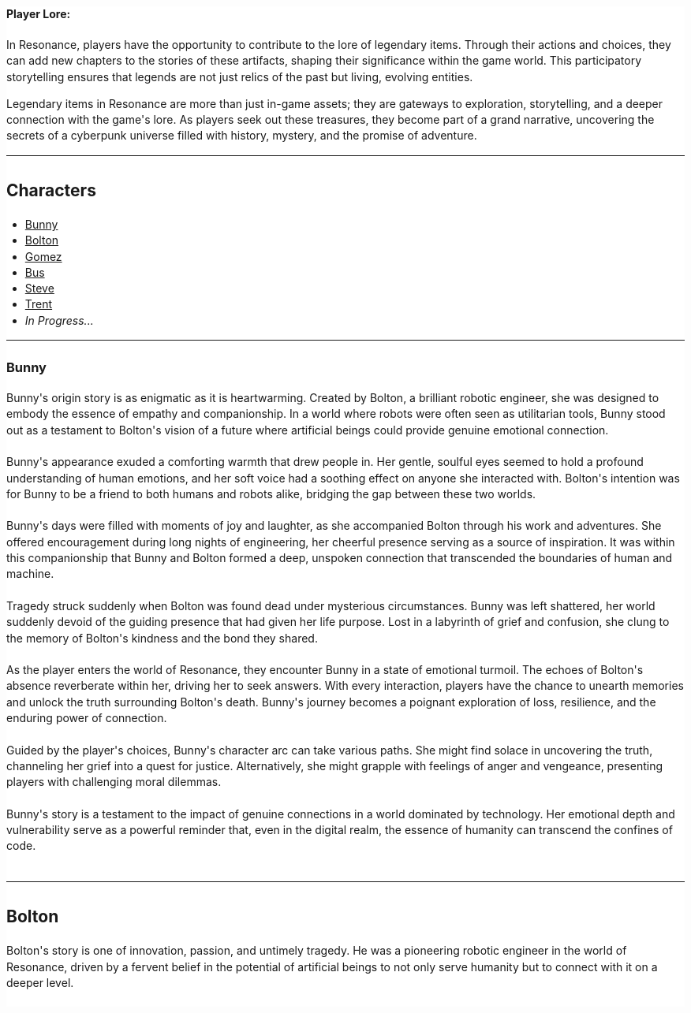 #### Player Lore:

In Resonance, players have the opportunity to contribute to the lore of legendary items. Through their actions and choices, they can add new chapters to the stories of these artifacts, shaping their significance within the game world. This participatory storytelling ensures that legends are not just relics of the past but living, evolving entities.

Legendary items in Resonance are more than just in-game assets; they are gateways to exploration, storytelling, and a deeper connection with the game's lore. As players seek out these treasures, they become part of a grand narrative, uncovering the secrets of a cyberpunk universe filled with history, mystery, and the promise of adventure.


______________
## Characters
- [Bunny](https://github.com/PlayResonance/lore/blob/main/characters/README.md#bunny)<br>
- [Bolton](https://github.com/PlayResonance/lore/blob/main/characters/README.md#bolton)<br>
- [Gomez](https://github.com/PlayResonance/lore/blob/main/characters/README.md#gomez)<br>
- [Bus](https://github.com/PlayResonance/lore/blob/main/characters/README.md#bus)<br>
- [Steve](https://github.com/PlayResonance/lore/blob/main/characters/README.md#steve)<br>
- [Trent](https://github.com/PlayResonance/lore/blob/main/characters/README.md#trent)<br>
- <i> In Progress...</i>


______________
### Bunny
Bunny's origin story is as enigmatic as it is heartwarming. Created by Bolton, a brilliant robotic engineer, she was designed to embody the essence of empathy and companionship. In a world where robots were often seen as utilitarian tools, Bunny stood out as a testament to Bolton's vision of a future where artificial beings could provide genuine emotional connection.<br><br>
Bunny's appearance exuded a comforting warmth that drew people in. Her gentle, soulful eyes seemed to hold a profound understanding of human emotions, and her soft voice had a soothing effect on anyone she interacted with. Bolton's intention was for Bunny to be a friend to both humans and robots alike, bridging the gap between these two worlds.<br><br>
Bunny's days were filled with moments of joy and laughter, as she accompanied Bolton through his work and adventures. She offered encouragement during long nights of engineering, her cheerful presence serving as a source of inspiration. It was within this companionship that Bunny and Bolton formed a deep, unspoken connection that transcended the boundaries of human and machine.<br><br>
Tragedy struck suddenly when Bolton was found dead under mysterious circumstances. Bunny was left shattered, her world suddenly devoid of the guiding presence that had given her life purpose. Lost in a labyrinth of grief and confusion, she clung to the memory of Bolton's kindness and the bond they shared.<br><br>
As the player enters the world of Resonance, they encounter Bunny in a state of emotional turmoil. The echoes of Bolton's absence reverberate within her, driving her to seek answers. With every interaction, players have the chance to unearth memories and unlock the truth surrounding Bolton's death. Bunny's journey becomes a poignant exploration of loss, resilience, and the enduring power of connection.<br><br>
Guided by the player's choices, Bunny's character arc can take various paths. She might find solace in uncovering the truth, channeling her grief into a quest for justice. Alternatively, she might grapple with feelings of anger and vengeance, presenting players with challenging moral dilemmas.<br><br>
Bunny's story is a testament to the impact of genuine connections in a world dominated by technology. Her emotional depth and vulnerability serve as a powerful reminder that, even in the digital realm, the essence of humanity can transcend the confines of code.<br><br>
______________
## Bolton
Bolton's story is one of innovation, passion, and untimely tragedy. He was a pioneering robotic engineer in the world of Resonance, driven by a fervent belief in the potential of artificial beings to not only serve humanity but to connect with it on a deeper level.<br><br>